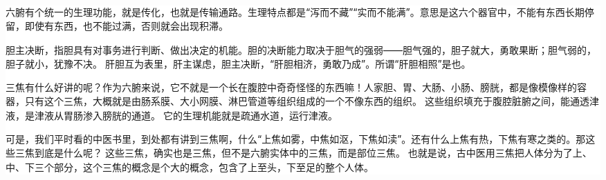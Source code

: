 六腑有个统一的生理功能，就是传化，也就是传输通路。生理特点都是“泻而不藏”“实而不能满”。意思是这六个器官中，不能有东西长期停留，即使有东西，也不能过满，否则就会出现积滞。

胆主决断，指胆具有对事务进行判断、做出决定的机能。胆的决断能力取决于胆气的强弱——胆气强的，胆子就大，勇敢果断；胆气弱的，胆子就小，犹豫不决。
肝胆互为表里，肝主谋虑，胆主决断，“肝胆相济，勇敢乃成”。所谓“肝胆相照”是也。

三焦有什么好讲的呢？作为六腑来说，它不就是一个长在腹腔中奇奇怪怪的东西嘛！人家胆、胃、大肠、小肠、膀胱，都是像模像样的容器，只有这个三焦，大概就是由肠系膜、大小网膜、淋巴管道等组织组成的一个不像东西的组织。
这些组织填充于腹腔脏腑之间，能通透津液，是津液从胃肠渗入膀胱的通道。
它的生理机能就是疏通水道，运行津液。

可是，我们平时看的中医书里，到处都有讲到三焦啊，什么“上焦如雾，中焦如沤，下焦如渎”。还有什么上焦有热，下焦有寒之类的。那这些三焦到底是什么呢？
这些三焦，确实也是三焦，但不是六腑实体中的三焦，而是部位三焦。
也就是说，古中医用三焦把人体分为了上、中、下三个部分，这个三焦的概念是个大的概念，包含了上至头，下至足的整个人体。